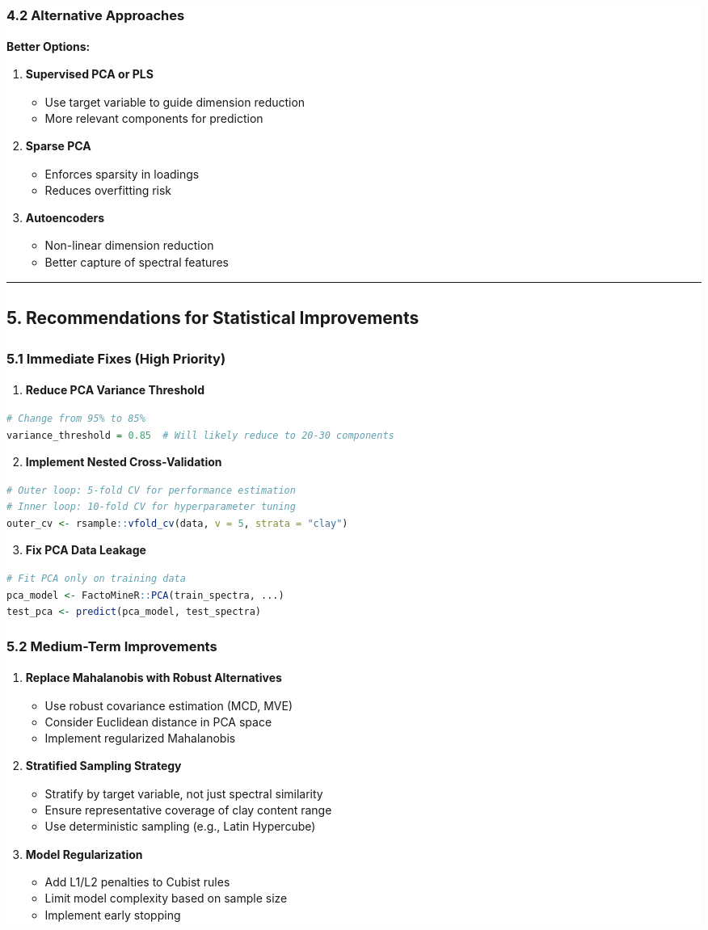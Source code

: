 ### 4.2 Alternative Approaches

**Better Options:**
1. **Supervised PCA or PLS**
   - Use target variable to guide dimension reduction
   - More relevant components for prediction

2. **Sparse PCA**
   - Enforces sparsity in loadings
   - Reduces overfitting risk

3. **Autoencoders**
   - Non-linear dimension reduction
   - Better capture of spectral features

---

## 5. Recommendations for Statistical Improvements

### 5.1 Immediate Fixes (High Priority)

1. **Reduce PCA Variance Threshold**
```r
# Change from 95% to 85%
variance_threshold = 0.85  # Will likely reduce to 20-30 components
```

2. **Implement Nested Cross-Validation**
```r
# Outer loop: 5-fold CV for performance estimation
# Inner loop: 10-fold CV for hyperparameter tuning
outer_cv <- rsample::vfold_cv(data, v = 5, strata = "clay")
```

3. **Fix PCA Data Leakage**
```r
# Fit PCA only on training data
pca_model <- FactoMineR::PCA(train_spectra, ...)
test_pca <- predict(pca_model, test_spectra)
```

### 5.2 Medium-Term Improvements

1. **Replace Mahalanobis with Robust Alternatives**
   - Use robust covariance estimation (MCD, MVE)
   - Consider Euclidean distance in PCA space
   - Implement regularized Mahalanobis

2. **Stratified Sampling Strategy**
   - Stratify by target variable, not just spectral similarity
   - Ensure representative coverage of clay content range
   - Use deterministic sampling (e.g., Latin Hypercube)

3. **Model Regularization**
   - Add L1/L2 penalties to Cubist rules
   - Limit model complexity based on sample size
   - Implement early stopping
